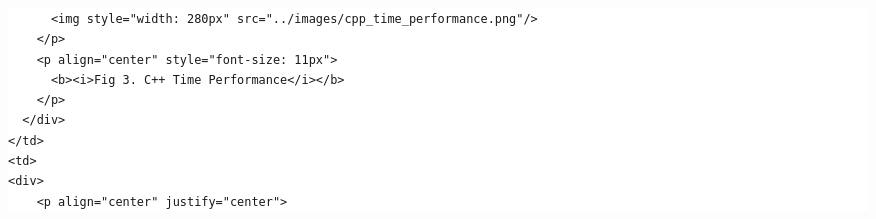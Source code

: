           <img style="width: 280px" src="../images/cpp_time_performance.png"/>
        </p>
        <p align="center" style="font-size: 11px">
          <b><i>Fig 3. C++ Time Performance</i></b>
        </p>
      </div>
    </td>
    <td>
    <div>
        <p align="center" justify="center">